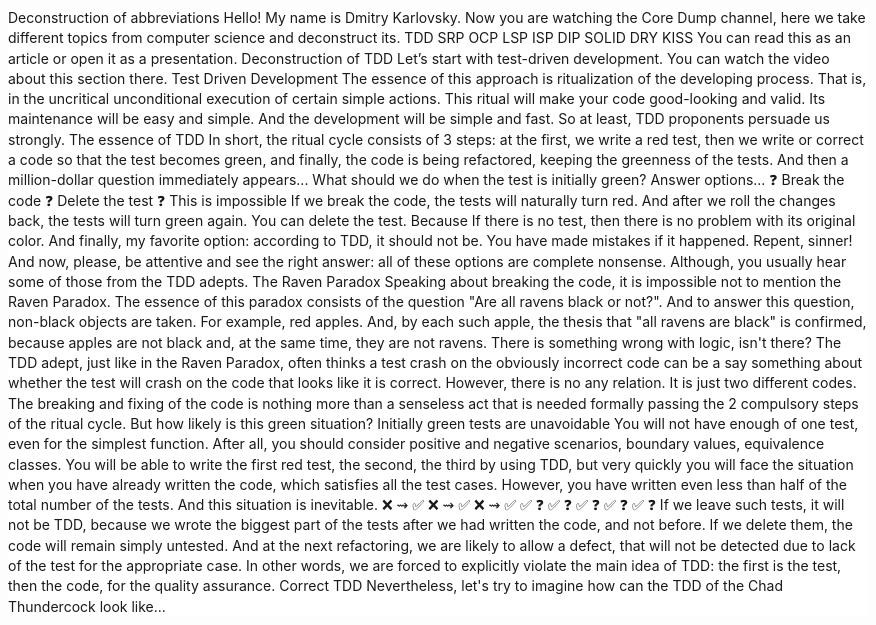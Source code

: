 Deconstruction of abbreviations
Hello! My name is Dmitry Karlovsky. Now you are watching the Core Dump channel, here we take different topics from computer science and deconstruct its.
TDD SRP OCP LSP ISP DIP SOLID DRY KISS
You can read this as an article or open it as a presentation.
Deconstruction of TDD
Let’s start with test-driven development. You can watch the video about this section there.
Test Driven Development
The essence of this approach is ritualization  of the developing process. That is, in the uncritical unconditional execution of certain simple actions.
This ritual will make your code good-looking and valid. Its maintenance will be easy and simple. And the development will be simple and fast. So at least, TDD proponents persuade us strongly.
The essence of TDD
In short, the ritual cycle consists of 3 steps: at the first, we write a red test, then we write or correct a code so that the test becomes green, and finally,  the code is being refactored, keeping the greenness of the tests.
And then a million-dollar question immediately appears...
What should we do when the test is initially green?
Answer options...
❓ Break the code
❓ Delete the test
❓ This is impossible
If we break the code, the tests will naturally turn red. And after we roll the changes back, the tests will turn green again.
You can delete the test. Because If there is no test, then there is no problem with its original color.
And finally, my favorite option: according to TDD, it should not be.  You have made mistakes if it happened. Repent, sinner!
And now, please, be attentive and see the right answer: all of these options are complete nonsense. Although, you usually hear some of those from the TDD adepts.
The Raven Paradox
Speaking about breaking the code, it is impossible not to mention the Raven Paradox. The essence of this paradox consists of the question "Are all ravens black or not?". And to answer this question, non-black objects are taken. For example, red apples. And, by each such apple, the thesis that "all ravens are black" is confirmed, because apples are not black and, at the same time, they are not ravens. There is something wrong with logic, isn't there?
The TDD adept, just like in the Raven Paradox, often thinks a test crash on the obviously incorrect code can be a say something about whether the test will crash on the code that looks like it is correct. However, there is no any relation. It is just two different codes.
The breaking and fixing of the code is nothing more than a senseless act that is needed formally passing the 2 compulsory steps of the ritual cycle. But how likely is this green situation?
Initially green tests are unavoidable
You will not have enough of one test, even for the simplest function. After all, you should consider positive and negative scenarios, boundary values, equivalence classes. You will be able to write the first red test, the second, the third by using TDD, but very quickly you will face the situation when you have already written the code, which satisfies all the test cases. However, you have written even less than half of the total number of the tests. And this situation is inevitable.
❌ ⇝ ✅
❌ ⇝ ✅
❌ ⇝ ✅
✅ ❓
✅ ❓
✅ ❓
✅ ❓
✅ ❓
If we leave such tests, it will not be TDD, because we wrote the biggest part of the tests after we had written the code, and not before. If we delete them, the code will remain simply untested. And at the next refactoring, we are likely to allow a defect, that will not be detected due to lack of the test for the appropriate case.
In other words, we are forced to explicitly violate the main idea of TDD: the first is the test, then the code, for the quality assurance.
Correct TDD
Nevertheless, let's try to imagine how can the TDD of the Chad Thundercock look like...